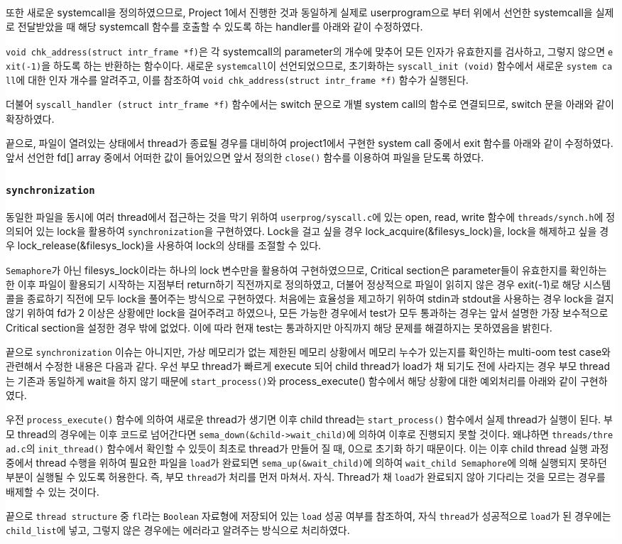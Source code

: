 또한 새로운 systemcall을 정의하였으므로, Project 1에서 진행한 것과 동일하게 실제로 userprogram으로 부터 위에서 선언한 systemcall을 실제로 전달받았을 때 해당 systemcall 함수를 호출할 수 있도록 하는 handler를 아래와 같이 수정하였다. 

``void chk_address(struct intr_frame *f)``은 각 systemcall의 parameter의 개수에 맞추어 모든 인자가 유효한지를 검사하고, 그렇지 않으면 ``exit(-1)``을 하도록 하는 반환하는 함수이다. 새로운 ``systemcall``이 선언되었으므로, 초기화하는 ``syscall_init (void)`` 함수에서 새로운 ``system call``에 대한 인자 개수를 알려주고, 이를 참조하여 ``void chk_address(struct intr_frame *f)`` 함수가 실행된다.

더불어 ``syscall_handler (struct intr_frame *f)`` 함수에서는 switch 문으로 개별 system call의 함수로 연결되므로, switch 문을 아래와 같이 확장하였다.

끝으로, 파일이 열려있는 상태에서 thread가 종료될 경우를 대비하여 project1에서 구현한 system call 중에서 exit 함수를 아래와 같이 수정하였다. 앞서 선언한 fd[] array 중에서 어떠한 값이 들어있으면 앞서 정의한 ``close()`` 함수를 이용하여 파일을 닫도록 하였다.

### ``synchronization``
동일한 파일을 동시에 여러 thread에서 접근하는 것을 막기 위하여 ``userprog/syscall.c``에 있는 open, read, write 함수에 ``threads/synch.h``에 정의되어 있는 lock을 활용하여 ``synchronization``을 구현하였다. Lock을 걸고 싶을 경우 lock_acquire(&filesys_lock)을, lock을 해제하고 싶을 경우 lock_release(&filesys_lock)을 사용하여 lock의 상태를 조절할 수 있다. 

``Semaphore``가 아닌 filesys_lock이라는 하나의 lock 변수만을 활용하여 구현하였으므로, Critical section은 parameter들이 유효한지를 확인하는 한 이후 파일이 활용되기 시작하는 지점부터 return하기 직전까지로 정의하였고, 더불어 정상적으로 파일이 읽히지 않은 경우 exit(-1)로 해당 시스템콜을 종료하기 직전에 모두 lock을 풀어주는 방식으로 구현하였다. 처음에는 효율성을 제고하기 위하여 stdin과 stdout을 사용하는 경우 lock을 걸지 않기 위하여 fd가 2 이상은 상황에만 lock을 걸어주려고 하였으나, 모든 가능한 경우에서 test가 모두 통과하는 경우는 앞서 설명한 가장 보수적으로 Critical section을 설정한 경우 밖에 없었다. 이에 따라 현재 test는 통과하지만 아직까지 해당 문제를 해결하지는 못하였음을 밝힌다.

끝으로 ``synchronization`` 이슈는 아니지만, 가상 메모리가 없는 제한된 메모리 상황에서 메모리 누수가 있는지를 확인하는 multi-oom test case와 관련해서 수정한 내용은 다음과 같다. 우선 부모 thread가 빠르게 execute 되어 child thread가 load가 채 되기도 전에 사라지는 경우 부모 thread는 기존과 동일하게 wait을 하지 않기 때문에 ``start_process()``와 process_execute() 함수에서 해당 상황에 대한 예외처리를 아래와 같이 구현하였다. 

우전 ``process_execute()`` 함수에 의하여 새로운 thread가 생기면 이후 child thread는 ``start_process()`` 함수에서 실제 thread가 실행이 된다. 부모 thread의 경우에는 이후 코드로 넘어간다면 ``sema_down(&child->wait_child)``에 의하여 이후로 진행되지 못할 것이다. 왜냐하면 ``threads/thread.c``의 ``init_thread()`` 함수에서 확인할 수 있듯이 최초로 thread가 만들어 질 때, 0으로 초기화 하기 때문이다. 이는 이후 child thread 실행 과정 중에서 thread 수행을 위하여 필요한 파일을 ``load``가 완료되면 ``sema_up(&wait_child)``에 의하여 ``wait_child Semaphore``에 의해 실행되지 못하던 부분이 실행될 수 있도록 허용한다. 즉, 부모 ``thread``가 처리를 먼저 마쳐서. 자식. Thread가 채 ``load``가 완료되지 않아 기다리는 것을 모르는 경우를 배제할 수 있는 것이다. 

끝으로 ``thread structure`` 중 ``fl``라는 ``Boolean`` 자료형에 저장되어 있는 ``load`` 성공 여부를 참조하여, 자식 ``thread``가 성공적으로 ``load``가 된 경우에는 ``child_list``에 넣고, 그렇지 않은 경우에는 에러라고 알려주는 방식으로 처리하였다.

